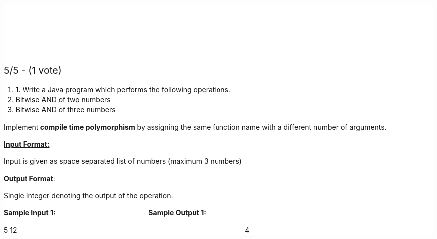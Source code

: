 <div class="kksr-stars-active" style="width: 138px;">
            <div class="kksr-star" style="padding-right: 4px">


<div class="kksr-icon" style="width: 24px; height: 24px;"></div>
        </div>
            <div class="kksr-star" style="padding-right: 4px">


<div class="kksr-icon" style="width: 24px; height: 24px;"></div>
        </div>
            <div class="kksr-star" style="padding-right: 4px">


<div class="kksr-icon" style="width: 24px; height: 24px;"></div>
        </div>
            <div class="kksr-star" style="padding-right: 4px">


<div class="kksr-icon" style="width: 24px; height: 24px;"></div>
        </div>
            <div class="kksr-star" style="padding-right: 4px">


<div class="kksr-icon" style="width: 24px; height: 24px;"></div>
        </div>
    </div>
</div>


<div class="kksr-legend" style="font-size: 19.2px;">
            5/5 - (1 vote)    </div>
    </div>
<ol>
<li>1. Write a Java program which performs the following operations.</li>
<li>Bitwise AND of two numbers</li>
<li>Bitwise AND of three numbers</li>
</ol>
Implement<strong> compile time polymorphism</strong> by assigning the same function name with a different number of arguments.

<strong><u>Input Format: </u></strong>

Input is given as space separated list of numbers (maximum 3 numbers)

<strong><u>Output Format</u></strong><u>: </u>

Single Integer denoting the output of the operation.

<strong>Sample Input 1:&nbsp;&nbsp;&nbsp;&nbsp;&nbsp;&nbsp;&nbsp;&nbsp;&nbsp;&nbsp;&nbsp;&nbsp;&nbsp;&nbsp;&nbsp;&nbsp;&nbsp;&nbsp;&nbsp;&nbsp;&nbsp;&nbsp;&nbsp;&nbsp;&nbsp;&nbsp;&nbsp;&nbsp;&nbsp;&nbsp;&nbsp;&nbsp;&nbsp;&nbsp;&nbsp;&nbsp;&nbsp;&nbsp;&nbsp;&nbsp;&nbsp;&nbsp;&nbsp;&nbsp;&nbsp;&nbsp;&nbsp;&nbsp;&nbsp;&nbsp;&nbsp;&nbsp;&nbsp;&nbsp;&nbsp; Sample Output 1:</strong>

5 12&nbsp;&nbsp;&nbsp;&nbsp;&nbsp;&nbsp;&nbsp;&nbsp;&nbsp;&nbsp;&nbsp;&nbsp;&nbsp;&nbsp;&nbsp;&nbsp;&nbsp;&nbsp;&nbsp;&nbsp;&nbsp;&nbsp;&nbsp;&nbsp;&nbsp;&nbsp;&nbsp;&nbsp;&nbsp;&nbsp;&nbsp;&nbsp;&nbsp;&nbsp;&nbsp;&nbsp;&nbsp;&nbsp;&nbsp;&nbsp;&nbsp;&nbsp;&nbsp;&nbsp;&nbsp;&nbsp;&nbsp;&nbsp;&nbsp;&nbsp;&nbsp;&nbsp;&nbsp;&nbsp;&nbsp;&nbsp;&nbsp;&nbsp;&nbsp;&nbsp;&nbsp;&nbsp;&nbsp;&nbsp;&nbsp;&nbsp;&nbsp;&nbsp;&nbsp;&nbsp;&nbsp;&nbsp;&nbsp;&nbsp;&nbsp;&nbsp;&nbsp;&nbsp;&nbsp;&nbsp;&nbsp;&nbsp;&nbsp;&nbsp;&nbsp;&nbsp;&nbsp;&nbsp;&nbsp;&nbsp;&nbsp;&nbsp;&nbsp;&nbsp;&nbsp;&nbsp;&nbsp;&nbsp;&nbsp;&nbsp;&nbsp;&nbsp;&nbsp;&nbsp;&nbsp;&nbsp;&nbsp;&nbsp;&nbsp;&nbsp;&nbsp;&nbsp;&nbsp;&nbsp;&nbsp; 4
